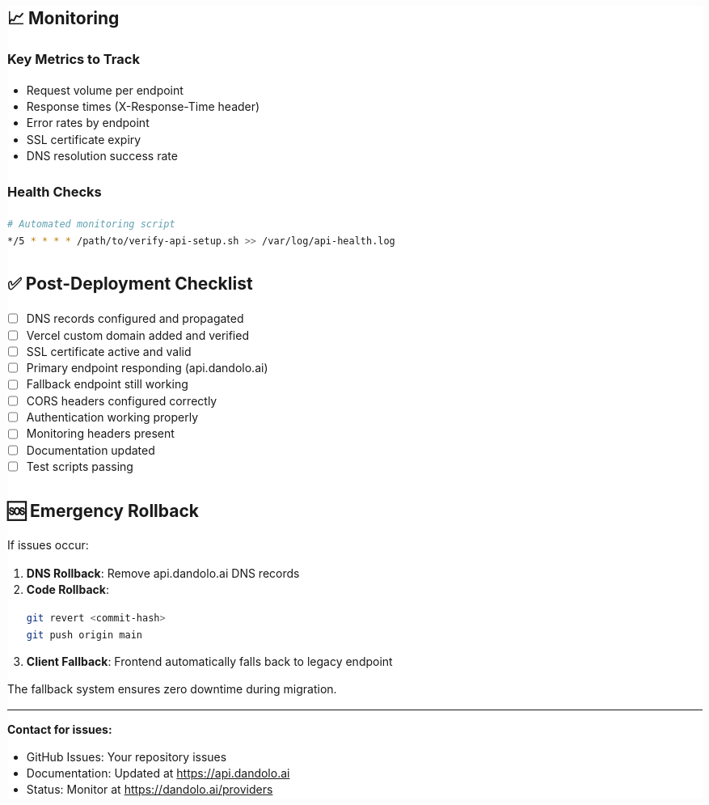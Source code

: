## 📈 Monitoring

### Key Metrics to Track
- Request volume per endpoint
- Response times (X-Response-Time header)
- Error rates by endpoint
- SSL certificate expiry
- DNS resolution success rate

### Health Checks
```bash
# Automated monitoring script
*/5 * * * * /path/to/verify-api-setup.sh >> /var/log/api-health.log
```

## ✅ Post-Deployment Checklist

- [ ] DNS records configured and propagated
- [ ] Vercel custom domain added and verified  
- [ ] SSL certificate active and valid
- [ ] Primary endpoint responding (api.dandolo.ai)
- [ ] Fallback endpoint still working
- [ ] CORS headers configured correctly
- [ ] Authentication working properly
- [ ] Monitoring headers present
- [ ] Documentation updated
- [ ] Test scripts passing

## 🆘 Emergency Rollback

If issues occur:

1. **DNS Rollback**: Remove api.dandolo.ai DNS records
2. **Code Rollback**: 
   ```bash
   git revert <commit-hash>
   git push origin main
   ```
3. **Client Fallback**: Frontend automatically falls back to legacy endpoint

The fallback system ensures zero downtime during migration.

---

**Contact for issues:**
- GitHub Issues: Your repository issues
- Documentation: Updated at https://api.dandolo.ai
- Status: Monitor at https://dandolo.ai/providers